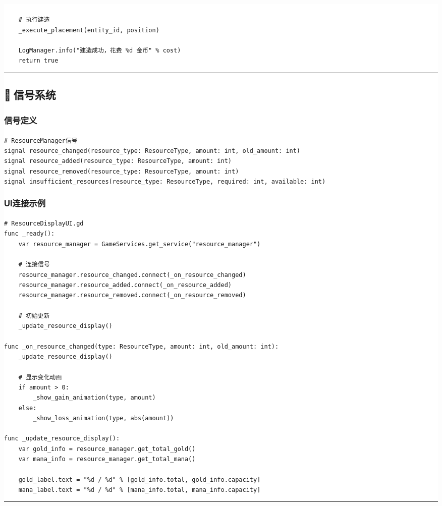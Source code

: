 ```gdscript
    
    # 执行建造
    _execute_placement(entity_id, position)
    
    LogManager.info("建造成功，花费 %d 金币" % cost)
    return true
```

---

## 🔔 信号系统

### 信号定义

```gdscript
# ResourceManager信号
signal resource_changed(resource_type: ResourceType, amount: int, old_amount: int)
signal resource_added(resource_type: ResourceType, amount: int)
signal resource_removed(resource_type: ResourceType, amount: int)
signal insufficient_resources(resource_type: ResourceType, required: int, available: int)
```

### UI连接示例

```gdscript
# ResourceDisplayUI.gd
func _ready():
    var resource_manager = GameServices.get_service("resource_manager")
    
    # 连接信号
    resource_manager.resource_changed.connect(_on_resource_changed)
    resource_manager.resource_added.connect(_on_resource_added)
    resource_manager.resource_removed.connect(_on_resource_removed)
    
    # 初始更新
    _update_resource_display()

func _on_resource_changed(type: ResourceType, amount: int, old_amount: int):
    _update_resource_display()
    
    # 显示变化动画
    if amount > 0:
        _show_gain_animation(type, amount)
    else:
        _show_loss_animation(type, abs(amount))

func _update_resource_display():
    var gold_info = resource_manager.get_total_gold()
    var mana_info = resource_manager.get_total_mana()
    
    gold_label.text = "%d / %d" % [gold_info.total, gold_info.capacity]
    mana_label.text = "%d / %d" % [mana_info.total, mana_info.capacity]
```

---